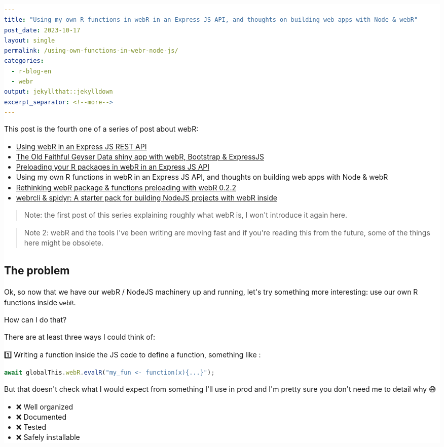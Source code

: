 ```yaml
---
title: "Using my own R functions in webR in an Express JS API, and thoughts on building web apps with Node & webR"
post_date: 2023-10-17
layout: single
permalink: /using-own-functions-in-webr-node-js/
categories:
  - r-blog-en
  - webr
output: jekyllthat::jekylldown
excerpt_separator: <!--more-->
---
```


This post is the fourth one of a series of post about webR:

+ [Using webR in an Express JS REST API](https://colinfay.me/calling-webr-from-expressjs/)
+ [The Old Faithful Geyser Data shiny app with webR, Bootstrap & ExpressJS](https://colinfay.me/old-faithful-express-bootstrap-webr/)
+ [Preloading your R packages in webR in an Express JS API](https://colinfay.me/preloading-your-r-packages-in-webr-in-an-express-js-api/)
+ Using my own R functions in webR in an Express JS API, and thoughts on building web apps with Node & webR
+ [Rethinking webR package & functions preloading with webR 0.2.2](https://colinfay.me/rethinking-packages-and-functions-preloading-in-webr-0.2.2/)
+ [webrcli & spidyr: A starter pack for building NodeJS projects with webR inside](https://colinfay.me/webrcli-and-spidyr/)

> Note: the first post of this series explaining roughly what webR is, I won't introduce it again here.

> Note 2: webR and the tools I've been writing are moving fast and if you're reading this from the future, some of the things here might be obsolete.

## The problem

Ok, so now that we have our webR / NodeJS machinery up and running, let's try something more interesting: use our own R functions inside `webR`.

How can I do that?

There are at least three ways I could think of:

1️⃣ Writing a function inside the JS code to define a function, something like :

```javascript
await globalThis.webR.evalR("my_fun <- function(x){...}");
```

But that doesn't check what I would expect from something I'll use in prod and I'm pretty sure you don't need me to detail why 😅

- ❌ Well organized
- ❌ Documented
- ❌ Tested
- ❌ Safely installable
